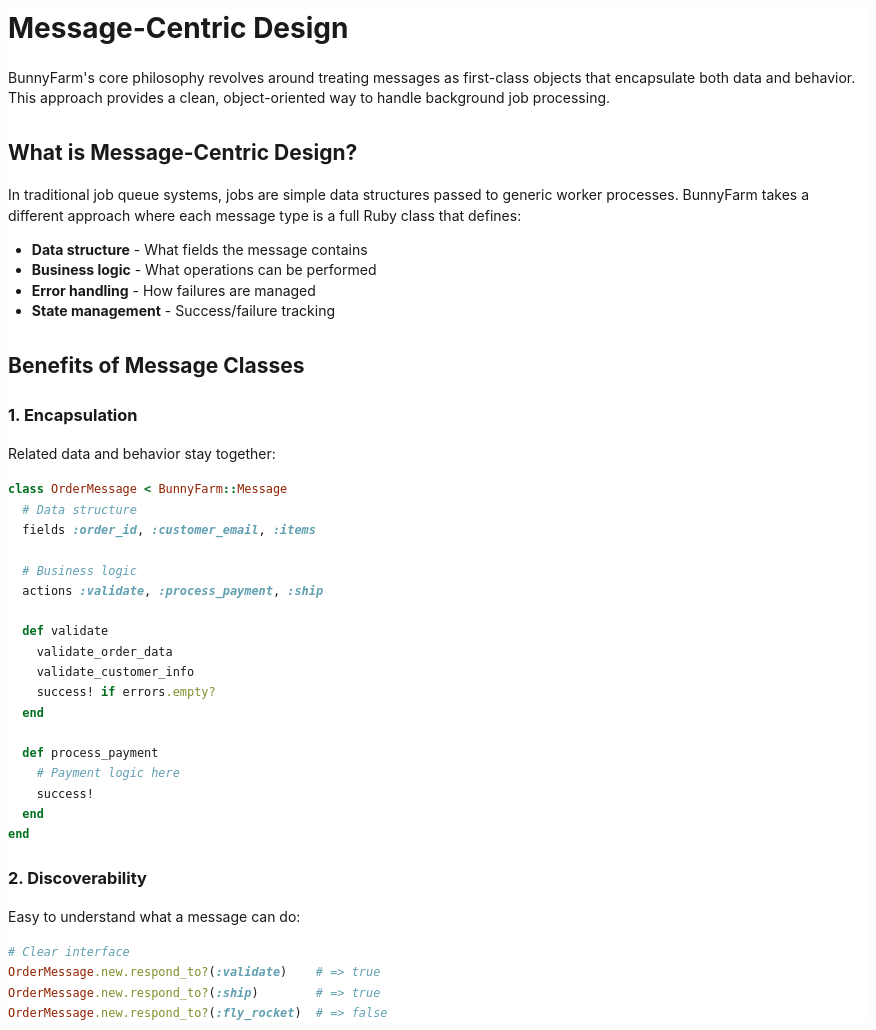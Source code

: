 # Message-Centric Design

BunnyFarm's core philosophy revolves around treating messages as first-class objects that encapsulate both data and behavior. This approach provides a clean, object-oriented way to handle background job processing.

## What is Message-Centric Design?

In traditional job queue systems, jobs are simple data structures passed to generic worker processes. BunnyFarm takes a different approach where each message type is a full Ruby class that defines:

- **Data structure** - What fields the message contains
- **Business logic** - What operations can be performed
- **Error handling** - How failures are managed
- **State management** - Success/failure tracking

## Benefits of Message Classes

### 1. Encapsulation
Related data and behavior stay together:

```ruby
class OrderMessage < BunnyFarm::Message
  # Data structure
  fields :order_id, :customer_email, :items
  
  # Business logic
  actions :validate, :process_payment, :ship
  
  def validate
    validate_order_data
    validate_customer_info
    success! if errors.empty?
  end
  
  def process_payment
    # Payment logic here
    success!
  end
end
```

### 2. Discoverability
Easy to understand what a message can do:

```ruby
# Clear interface
OrderMessage.new.respond_to?(:validate)    # => true
OrderMessage.new.respond_to?(:ship)        # => true
OrderMessage.new.respond_to?(:fly_rocket)  # => false
```
